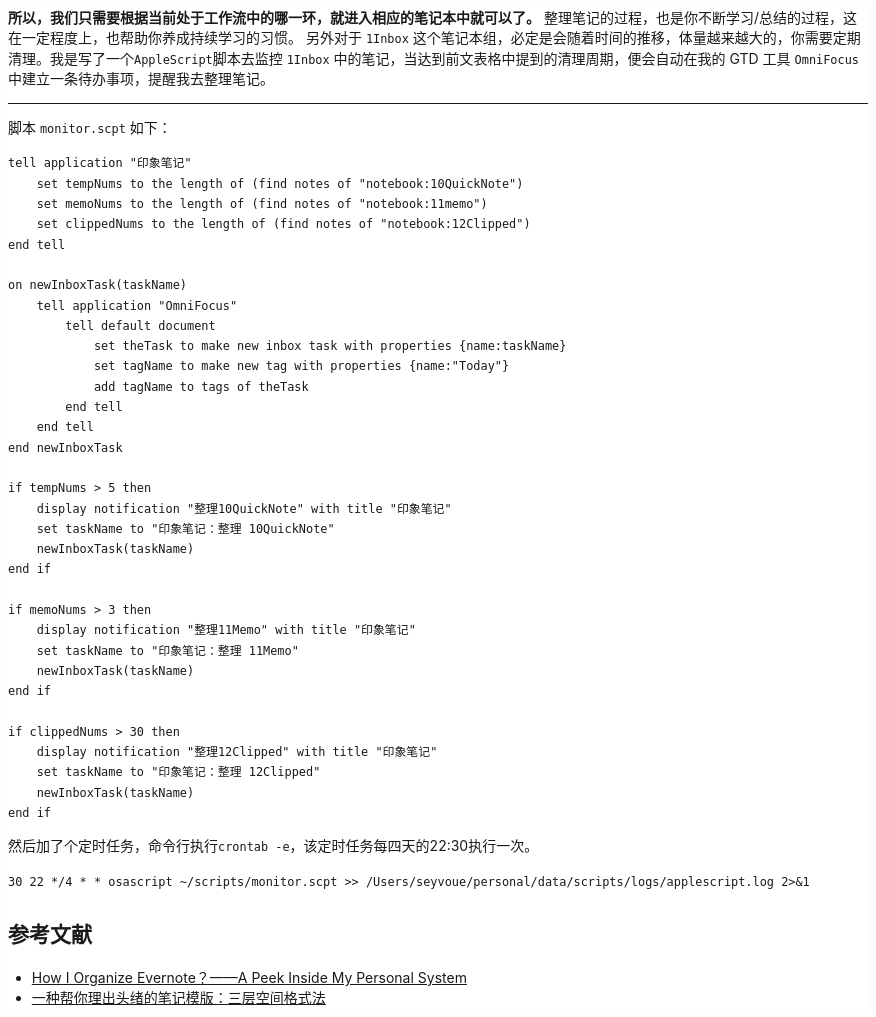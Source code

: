 **所以，我们只需要根据当前处于工作流中的哪一环，就进入相应的笔记本中就可以了。**
整理笔记的过程，也是你不断学习/总结的过程，这在一定程度上，也帮助你养成持续学习的习惯。
另外对于 `1Inbox` 这个笔记本组，必定是会随着时间的推移，体量越来越大的，你需要定期清理。我是写了一个`AppleScript`脚本去监控 `1Inbox` 中的笔记，当达到前文表格中提到的清理周期，便会自动在我的 GTD 工具 `OmniFocus` 中建立一条待办事项，提醒我去整理笔记。


---

脚本 `monitor.scpt` 如下：
```scpt
tell application "印象笔记"
	set tempNums to the length of (find notes of "notebook:10QuickNote")
	set memoNums to the length of (find notes of "notebook:11memo")
	set clippedNums to the length of (find notes of "notebook:12Clipped")
end tell

on newInboxTask(taskName)
	tell application "OmniFocus"
		tell default document
			set theTask to make new inbox task with properties {name:taskName}
			set tagName to make new tag with properties {name:"Today"}
			add tagName to tags of theTask
		end tell
	end tell
end newInboxTask

if tempNums > 5 then
	display notification "整理10QuickNote" with title "印象笔记"
	set taskName to "印象笔记：整理 10QuickNote"
	newInboxTask(taskName)
end if

if memoNums > 3 then
	display notification "整理11Memo" with title "印象笔记"
	set taskName to "印象笔记：整理 11Memo"
	newInboxTask(taskName)
end if

if clippedNums > 30 then
	display notification "整理12Clipped" with title "印象笔记"
	set taskName to "印象笔记：整理 12Clipped"
	newInboxTask(taskName)
end if
```

然后加了个定时任务，命令行执行`crontab -e`，该定时任务每四天的22:30执行一次。
```
30 22 */4 * * osascript ~/scripts/monitor.scpt >> /Users/seyvoue/personal/data/scripts/logs/applescript.log 2>&1
```

## 参考文献
- [How I Organize Evernote？——A Peek Inside My Personal System](https://michaelhyatt.com/evernote-tags/)
- [一种帮你理出头绪的笔记模版：三层空间格式法](https://www.playpcesor.com/2015/05/take-good-note-by-evernote.html)

